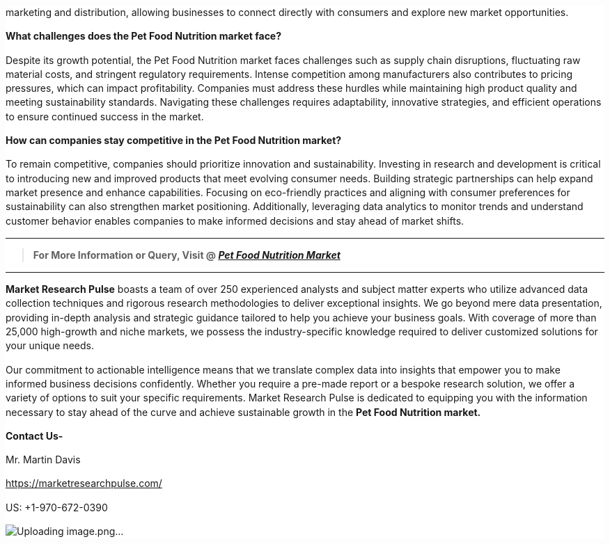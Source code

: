 marketing and distribution, allowing businesses to connect directly with consumers and explore new market opportunities.</p><p><strong>What challenges does the Pet Food Nutrition market face?</strong></p><p>Despite its growth potential, the Pet Food Nutrition market faces challenges such as supply chain disruptions, fluctuating raw material costs, and stringent regulatory requirements. Intense competition among manufacturers also contributes to pricing pressures, which can impact profitability. Companies must address these hurdles while maintaining high product quality and meeting sustainability standards. Navigating these challenges requires adaptability, innovative strategies, and efficient operations to ensure continued success in the market.</p><p><strong>How can companies stay competitive in the Pet Food Nutrition market?</strong></p><p>To remain competitive, companies should prioritize innovation and sustainability. Investing in research and development is critical to introducing new and improved products that meet evolving consumer needs. Building strategic partnerships can help expand market presence and enhance capabilities. Focusing on eco-friendly practices and aligning with consumer preferences for sustainability can also strengthen market positioning. Additionally, leveraging data analytics to monitor trends and understand customer behavior enables companies to make informed decisions and stay ahead of market shifts.</p><hr /><blockquote><p><strong>For More Information or Query, Visit @&nbsp;<em><a href="https://marketresearchpulse.com/report/19180/pet-food-nutrition-market?utm_source=Linkedin&utm_medium=0112">Pet Food Nutrition Market</a></em></strong></p></blockquote><hr /><p><strong>Market Research Pulse</strong> boasts a team of over 250 experienced analysts and subject matter experts who utilize advanced data collection techniques and rigorous research methodologies to deliver exceptional insights. We go beyond mere data presentation, providing in-depth analysis and strategic guidance tailored to help you achieve your business goals. With coverage of more than 25,000 high-growth and niche markets, we possess the industry-specific knowledge required to deliver customized solutions for your unique needs.</p><p>Our commitment to actionable intelligence means that we translate complex data into insights that empower you to make informed business decisions confidently. Whether you require a pre-made report or a bespoke research solution, we offer a variety of options to suit your specific requirements. Market Research Pulse is dedicated to equipping you with the information necessary to stay ahead of the curve and achieve sustainable growth in the <strong>Pet Food Nutrition market.</strong></p><p><strong>Contact Us-</strong></p><p>Mr. Martin Davis</p><p>https://marketresearchpulse.com/</p><p>US: +1-970-672-0390</p>
![Uploading image.png…]()
